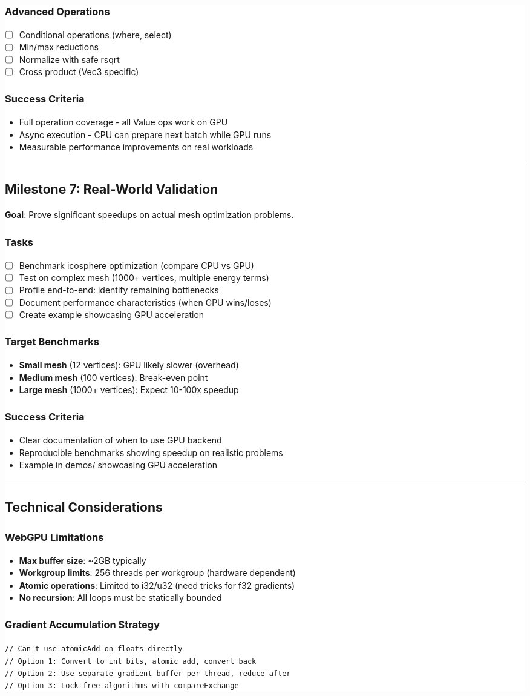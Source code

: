 ### Advanced Operations
- [ ] Conditional operations (where, select)
- [ ] Min/max reductions
- [ ] Normalize with safe rsqrt
- [ ] Cross product (Vec3 specific)

### Success Criteria
- Full operation coverage - all Value ops work on GPU
- Async execution - CPU can prepare next batch while GPU runs
- Measurable performance improvements on real workloads

---

## Milestone 7: Real-World Validation
**Goal**: Prove significant speedups on actual mesh optimization problems.

### Tasks
- [ ] Benchmark icosphere optimization (compare CPU vs GPU)
- [ ] Test on complex mesh (1000+ vertices, multiple energy terms)
- [ ] Profile end-to-end: identify remaining bottlenecks
- [ ] Document performance characteristics (when GPU wins/loses)
- [ ] Create example showcasing GPU acceleration

### Target Benchmarks
- **Small mesh** (12 vertices): GPU likely slower (overhead)
- **Medium mesh** (100 vertices): Break-even point
- **Large mesh** (1000+ vertices): Expect 10-100x speedup

### Success Criteria
- Clear documentation of when to use GPU backend
- Reproducible benchmarks showing speedup on realistic problems
- Example in demos/ showcasing GPU acceleration

---

## Technical Considerations

### WebGPU Limitations
- **Max buffer size**: ~2GB typically
- **Workgroup limits**: 256 threads per workgroup (hardware dependent)
- **Atomic operations**: Limited to i32/u32 (need tricks for f32 gradients)
- **No recursion**: All loops must be statically bounded

### Gradient Accumulation Strategy
```wgsl
// Can't use atomicAdd on floats directly
// Option 1: Convert to int bits, atomic add, convert back
// Option 2: Use separate gradient buffer per thread, reduce after
// Option 3: Lock-free algorithms with compareExchange
```
